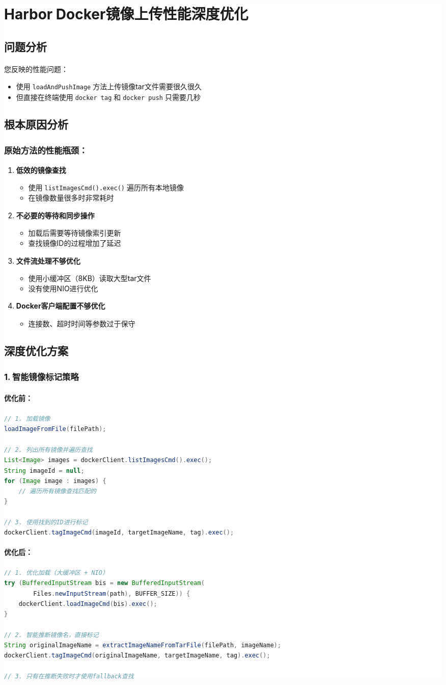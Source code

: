 # Harbor Docker镜像上传性能深度优化

## 问题分析

您反映的性能问题：
- 使用 `loadAndPushImage` 方法上传镜像tar文件需要很久很久
- 但直接在终端使用 `docker tag` 和 `docker push` 只需要几秒

## 根本原因分析

### 原始方法的性能瓶颈：

1. **低效的镜像查找**
   - 使用 `listImagesCmd().exec()` 遍历所有本地镜像
   - 在镜像数量很多时非常耗时

2. **不必要的等待和同步操作**
   - 加载后需要等待镜像索引更新
   - 查找镜像ID的过程增加了延迟

3. **文件流处理不够优化**
   - 使用小缓冲区（8KB）读取大型tar文件
   - 没有使用NIO进行优化

4. **Docker客户端配置不够优化**
   - 连接数、超时时间等参数过于保守

## 深度优化方案

### 1. 智能镜像标记策略

#### 优化前：
```java
// 1. 加载镜像
loadImageFromFile(filePath);

// 2. 列出所有镜像并遍历查找
List<Image> images = dockerClient.listImagesCmd().exec();
String imageId = null;
for (Image image : images) {
    // 遍历所有镜像查找匹配的
}

// 3. 使用找到的ID进行标记
dockerClient.tagImageCmd(imageId, targetImageName, tag).exec();
```

#### 优化后：
```java
// 1. 优化加载（大缓冲区 + NIO）
try (BufferedInputStream bis = new BufferedInputStream(
        Files.newInputStream(path), BUFFER_SIZE)) {
    dockerClient.loadImageCmd(bis).exec();
}

// 2. 智能推断镜像名，直接标记
String originalImageName = extractImageNameFromTarFile(filePath, imageName);
dockerClient.tagImageCmd(originalImageName, targetImageName, tag).exec();

// 3. 只有在推断失败时才使用fallback查找
```
